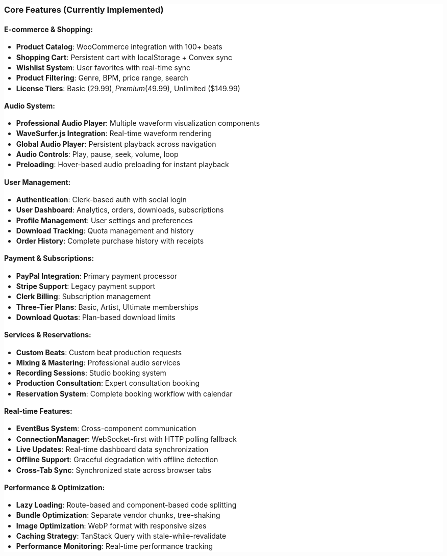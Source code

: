 ### Core Features (Currently Implemented)

**E-commerce & Shopping:**

- **Product Catalog**: WooCommerce integration with 100+ beats
- **Shopping Cart**: Persistent cart with localStorage + Convex sync
- **Wishlist System**: User favorites with real-time sync
- **Product Filtering**: Genre, BPM, price range, search
- **License Tiers**: Basic ($29.99), Premium ($49.99), Unlimited ($149.99)

**Audio System:**

- **Professional Audio Player**: Multiple waveform visualization components
- **WaveSurfer.js Integration**: Real-time waveform rendering
- **Global Audio Player**: Persistent playback across navigation
- **Audio Controls**: Play, pause, seek, volume, loop
- **Preloading**: Hover-based audio preloading for instant playback

**User Management:**

- **Authentication**: Clerk-based auth with social login
- **User Dashboard**: Analytics, orders, downloads, subscriptions
- **Profile Management**: User settings and preferences
- **Download Tracking**: Quota management and history
- **Order History**: Complete purchase history with receipts

**Payment & Subscriptions:**

- **PayPal Integration**: Primary payment processor
- **Stripe Support**: Legacy payment support
- **Clerk Billing**: Subscription management
- **Three-Tier Plans**: Basic, Artist, Ultimate memberships
- **Download Quotas**: Plan-based download limits

**Services & Reservations:**

- **Custom Beats**: Custom beat production requests
- **Mixing & Mastering**: Professional audio services
- **Recording Sessions**: Studio booking system
- **Production Consultation**: Expert consultation booking
- **Reservation System**: Complete booking workflow with calendar

**Real-time Features:**

- **EventBus System**: Cross-component communication
- **ConnectionManager**: WebSocket-first with HTTP polling fallback
- **Live Updates**: Real-time dashboard data synchronization
- **Offline Support**: Graceful degradation with offline detection
- **Cross-Tab Sync**: Synchronized state across browser tabs

**Performance & Optimization:**

- **Lazy Loading**: Route-based and component-based code splitting
- **Bundle Optimization**: Separate vendor chunks, tree-shaking
- **Image Optimization**: WebP format with responsive sizes
- **Caching Strategy**: TanStack Query with stale-while-revalidate
- **Performance Monitoring**: Real-time performance tracking
